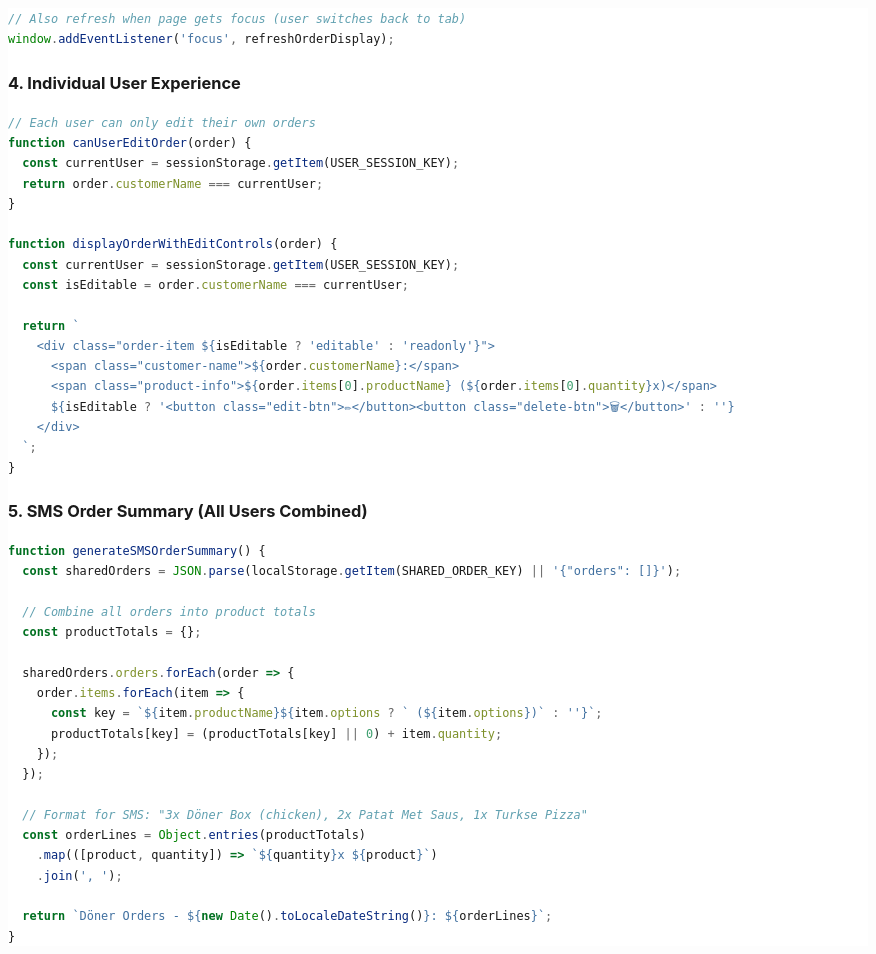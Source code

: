 ```javascript
// Also refresh when page gets focus (user switches back to tab)
window.addEventListener('focus', refreshOrderDisplay);
```

### **4. Individual User Experience**
```javascript
// Each user can only edit their own orders
function canUserEditOrder(order) {
  const currentUser = sessionStorage.getItem(USER_SESSION_KEY);
  return order.customerName === currentUser;
}

function displayOrderWithEditControls(order) {
  const currentUser = sessionStorage.getItem(USER_SESSION_KEY);
  const isEditable = order.customerName === currentUser;
  
  return `
    <div class="order-item ${isEditable ? 'editable' : 'readonly'}">
      <span class="customer-name">${order.customerName}:</span>
      <span class="product-info">${order.items[0].productName} (${order.items[0].quantity}x)</span>
      ${isEditable ? '<button class="edit-btn">✏️</button><button class="delete-btn">🗑️</button>' : ''}
    </div>
  `;
}
```

### **5. SMS Order Summary (All Users Combined)**
```javascript
function generateSMSOrderSummary() {
  const sharedOrders = JSON.parse(localStorage.getItem(SHARED_ORDER_KEY) || '{"orders": []}');
  
  // Combine all orders into product totals
  const productTotals = {};
  
  sharedOrders.orders.forEach(order => {
    order.items.forEach(item => {
      const key = `${item.productName}${item.options ? ` (${item.options})` : ''}`;
      productTotals[key] = (productTotals[key] || 0) + item.quantity;
    });
  });
  
  // Format for SMS: "3x Döner Box (chicken), 2x Patat Met Saus, 1x Turkse Pizza"
  const orderLines = Object.entries(productTotals)
    .map(([product, quantity]) => `${quantity}x ${product}`)
    .join(', ');
    
  return `Döner Orders - ${new Date().toLocaleDateString()}: ${orderLines}`;
}
```
